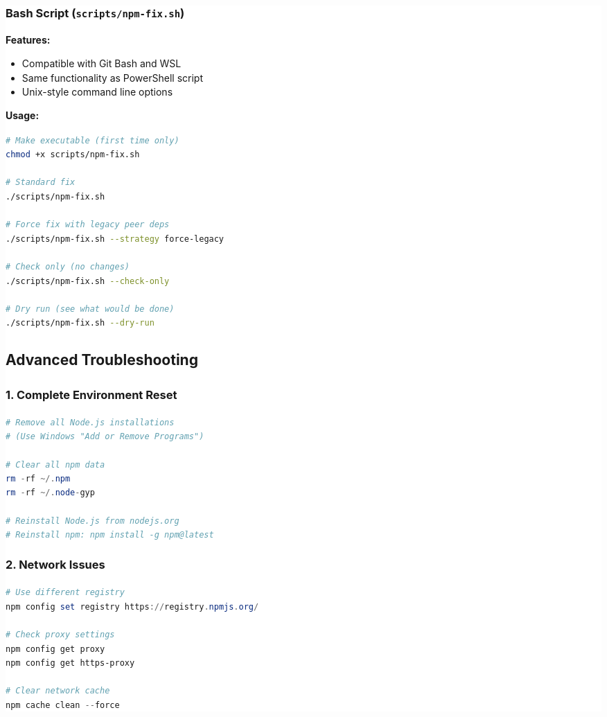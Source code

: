 ### Bash Script (`scripts/npm-fix.sh`)

**Features:**
- Compatible with Git Bash and WSL
- Same functionality as PowerShell script
- Unix-style command line options

**Usage:**
```bash
# Make executable (first time only)
chmod +x scripts/npm-fix.sh

# Standard fix
./scripts/npm-fix.sh

# Force fix with legacy peer deps
./scripts/npm-fix.sh --strategy force-legacy

# Check only (no changes)
./scripts/npm-fix.sh --check-only

# Dry run (see what would be done)
./scripts/npm-fix.sh --dry-run
```

## Advanced Troubleshooting

### 1. Complete Environment Reset
```powershell
# Remove all Node.js installations
# (Use Windows "Add or Remove Programs")

# Clear all npm data
rm -rf ~/.npm
rm -rf ~/.node-gyp

# Reinstall Node.js from nodejs.org
# Reinstall npm: npm install -g npm@latest
```

### 2. Network Issues
```powershell
# Use different registry
npm config set registry https://registry.npmjs.org/

# Check proxy settings
npm config get proxy
npm config get https-proxy

# Clear network cache
npm cache clean --force
```
